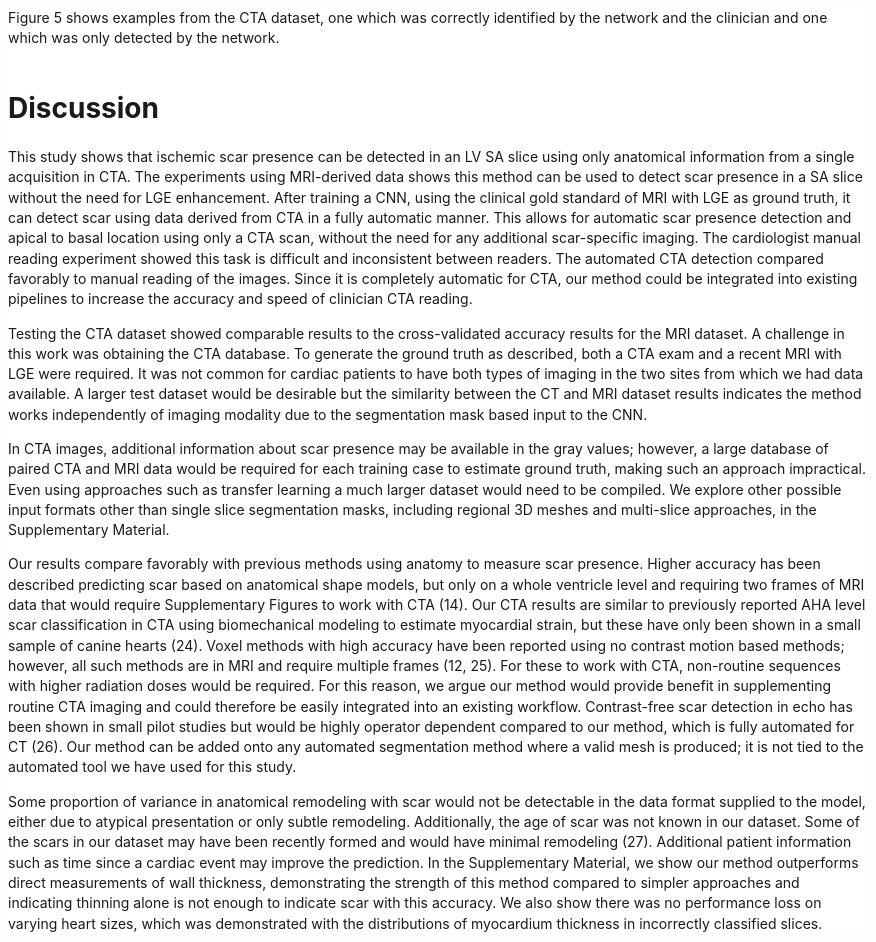 Figure 5 shows examples from the CTA dataset, one which was correctly identified by the network and the clinician and one which was only detected by the network.

# Discussion

This study shows that ischemic scar presence can be detected in an LV SA slice using only anatomical information from a single acquisition in CTA. The experiments using MRI-derived data shows this method can be used to detect scar presence in a SA slice without the need for LGE enhancement. After training a CNN, using the clinical gold standard of MRI with LGE as ground truth, it can detect scar using data derived from CTA in a fully automatic manner. This allows for automatic scar presence detection and apical to basal location using only a CTA scan, without the need for any additional scar-specific imaging. The cardiologist manual reading experiment showed this task is difficult and inconsistent between readers. The automated CTA detection compared favorably to manual reading of the images. Since it is completely automatic for CTA, our method could be integrated into existing pipelines to increase the accuracy and speed of clinician CTA reading.

Testing the CTA dataset showed comparable results to the cross-validated accuracy results for the MRI dataset. A challenge in this work was obtaining the CTA database. To generate the ground truth as described, both a CTA exam and a recent MRI with LGE were required. It was not common for cardiac patients to have both types of imaging in the two sites from which we had data available. A larger test dataset would be desirable but the similarity between the CT and MRI dataset results indicates the method works independently of imaging modality due to the segmentation mask based input to the CNN.

In CTA images, additional information about scar presence may be available in the gray values; however, a large database of paired CTA and MRI data would be required for each training case to estimate ground truth, making such an approach impractical. Even using approaches such as transfer learning a much larger dataset would need to be compiled. We explore other possible input formats other than single slice segmentation masks, including regional 3D meshes and multi-slice approaches, in the Supplementary Material.

Our results compare favorably with previous methods using anatomy to measure scar presence. Higher accuracy has been described predicting scar based on anatomical shape models, but only on a whole ventricle level and requiring two frames of MRI data that would require Supplementary Figures to work with CTA (14). Our CTA results are similar to previously reported AHA level scar classification in CTA using biomechanical modeling to estimate myocardial strain, but these have only been shown in a small sample of canine hearts (24). Voxel methods with high accuracy have been reported using no contrast motion based methods; however, all such methods are in MRI and require multiple frames (12, 25). For these to work with CTA, non-routine sequences with higher radiation doses would be required. For this reason, we argue our method would provide benefit in supplementing routine CTA imaging and could therefore be easily integrated into an existing workflow. Contrast-free scar detection in echo has been shown in small pilot studies but would be highly operator dependent compared to our method, which is fully automated for CT (26). Our method can be added onto any automated segmentation method where a valid mesh is produced; it is not tied to the automated tool we have used for this study.

Some proportion of variance in anatomical remodeling with scar would not be detectable in the data format supplied to the model, either due to atypical presentation or only subtle remodeling. Additionally, the age of scar was not known in our dataset. Some of the scars in our dataset may have been recently formed and would have minimal remodeling (27). Additional patient information such as time since a cardiac event may improve the prediction. In the Supplementary Material, we show our method outperforms direct measurements of wall thickness, demonstrating the strength of this method compared to simpler approaches and indicating thinning alone is not enough to indicate scar with this accuracy. We also show there was no performance loss on varying heart sizes, which was demonstrated with the distributions of myocardium thickness in incorrectly classified slices.
